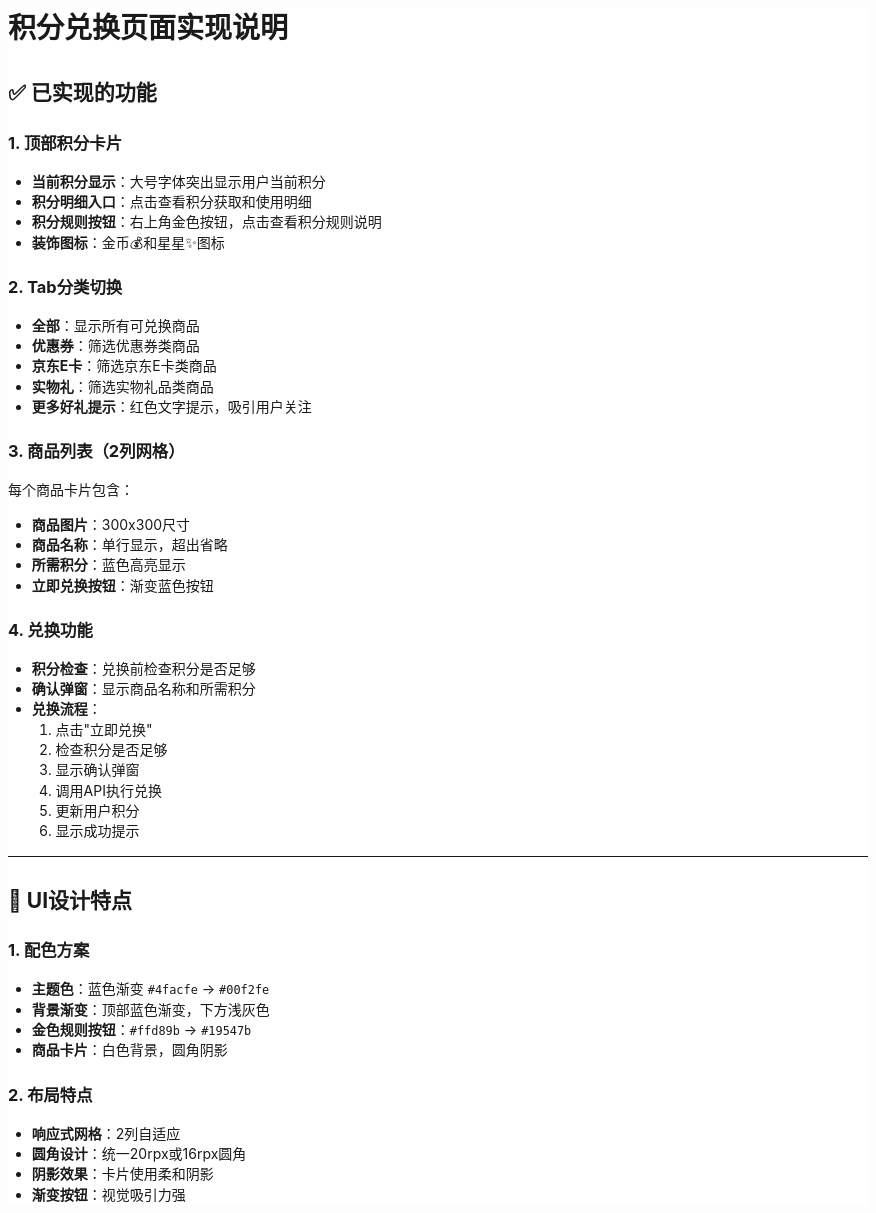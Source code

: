 # 积分兑换页面实现说明

## ✅ 已实现的功能

### 1. 顶部积分卡片
- **当前积分显示**：大号字体突出显示用户当前积分
- **积分明细入口**：点击查看积分获取和使用明细
- **积分规则按钮**：右上角金色按钮，点击查看积分规则说明
- **装饰图标**：金币💰和星星✨图标

### 2. Tab分类切换
- **全部**：显示所有可兑换商品
- **优惠券**：筛选优惠券类商品
- **京东E卡**：筛选京东E卡类商品
- **实物礼**：筛选实物礼品类商品
- **更多好礼提示**：红色文字提示，吸引用户关注

### 3. 商品列表（2列网格）
每个商品卡片包含：
- **商品图片**：300x300尺寸
- **商品名称**：单行显示，超出省略
- **所需积分**：蓝色高亮显示
- **立即兑换按钮**：渐变蓝色按钮

### 4. 兑换功能
- **积分检查**：兑换前检查积分是否足够
- **确认弹窗**：显示商品名称和所需积分
- **兑换流程**：
  1. 点击"立即兑换"
  2. 检查积分是否足够
  3. 显示确认弹窗
  4. 调用API执行兑换
  5. 更新用户积分
  6. 显示成功提示

---

## 🎨 UI设计特点

### 1. 配色方案
- **主题色**：蓝色渐变 `#4facfe` → `#00f2fe`
- **背景渐变**：顶部蓝色渐变，下方浅灰色
- **金色规则按钮**：`#ffd89b` → `#19547b`
- **商品卡片**：白色背景，圆角阴影

### 2. 布局特点
- **响应式网格**：2列自适应
- **圆角设计**：统一20rpx或16rpx圆角
- **阴影效果**：卡片使用柔和阴影
- **渐变按钮**：视觉吸引力强

